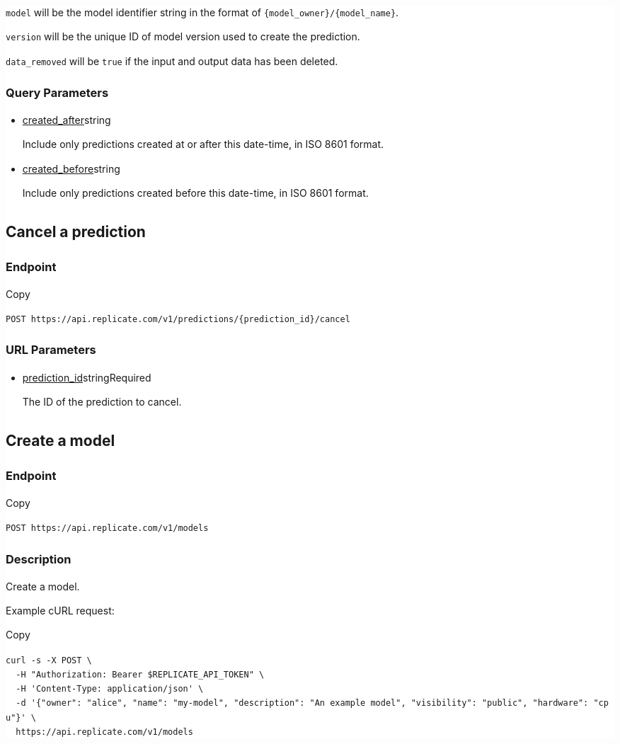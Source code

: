 `model` will be the model identifier string in the format of `{model_owner}/{model_name}`.

`version` will be the unique ID of model version used to create the prediction.

`data_removed` will be `true` if the input and output data has been deleted.

### [](#predictions.list-query-parameters)Query Parameters

*   [created\_after](#predictions.list-query-parameters-createdafter)string
    
    Include only predictions created at or after this date-time, in ISO 8601 format.
    
*   [created\_before](#predictions.list-query-parameters-createdbefore)string
    
    Include only predictions created before this date-time, in ISO 8601 format.
    

[](#predictions.cancel)Cancel a prediction
------------------------------------------

### [](#predictions.cancel-endpoint)Endpoint

Copy

```plaintext
POST https://api.replicate.com/v1/predictions/{prediction_id}/cancel
```

### [](#predictions.cancel-parameters)URL Parameters

*   [prediction\_id](#predictions.cancel-parameters-predictionid)stringRequired
    
    The ID of the prediction to cancel.
    

[](#models.create)Create a model
--------------------------------

### [](#models.create-endpoint)Endpoint

Copy

```plaintext
POST https://api.replicate.com/v1/models
```

### [](#models.create-description)Description

Create a model.

Example cURL request:

Copy

```shell
curl -s -X POST \
  -H "Authorization: Bearer $REPLICATE_API_TOKEN" \
  -H 'Content-Type: application/json' \
  -d '{"owner": "alice", "name": "my-model", "description": "An example model", "visibility": "public", "hardware": "cpu"}' \
  https://api.replicate.com/v1/models
```
